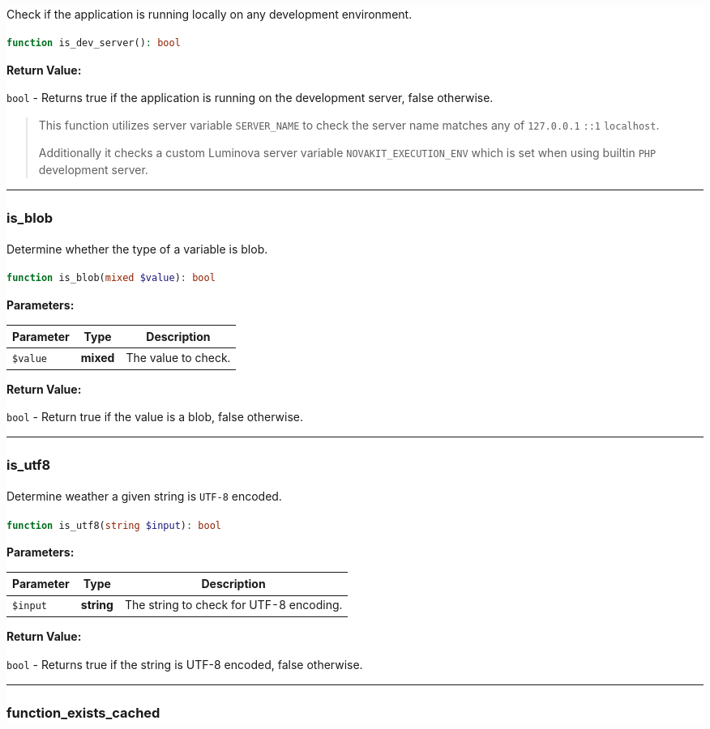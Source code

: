 Check if the application is running locally on any development environment.

```php
function is_dev_server(): bool
```

**Return Value:**

`bool` - Returns true if the application is running on the development server, false otherwise.

> This function utilizes server variable `SERVER_NAME` to check the server name matches any of `127.0.0.1` `::1` `localhost`.
>
> Additionally it checks a custom Luminova server variable `NOVAKIT_EXECUTION_ENV` which is set when using builtin `PHP` development server.

***

### is_blob

Determine whether the type of a variable is blob.

```php
function is_blob(mixed $value): bool
```

**Parameters:**

| Parameter | Type | Description |
|-----------|------|-------------|
| `$value` | **mixed** | The value to check. |

**Return Value:**

`bool` - Return true if the value is a blob, false otherwise.

***

### is_utf8

Determine weather a given string is `UTF-8` encoded.

```php
function is_utf8(string $input): bool
```

**Parameters:**

| Parameter | Type | Description |
|-----------|------|-------------|
| `$input` | **string** | The string to check for UTF-8 encoding. |

**Return Value:**

`bool` - Returns true if the string is UTF-8 encoded, false otherwise.

***

### function_exists_cached

